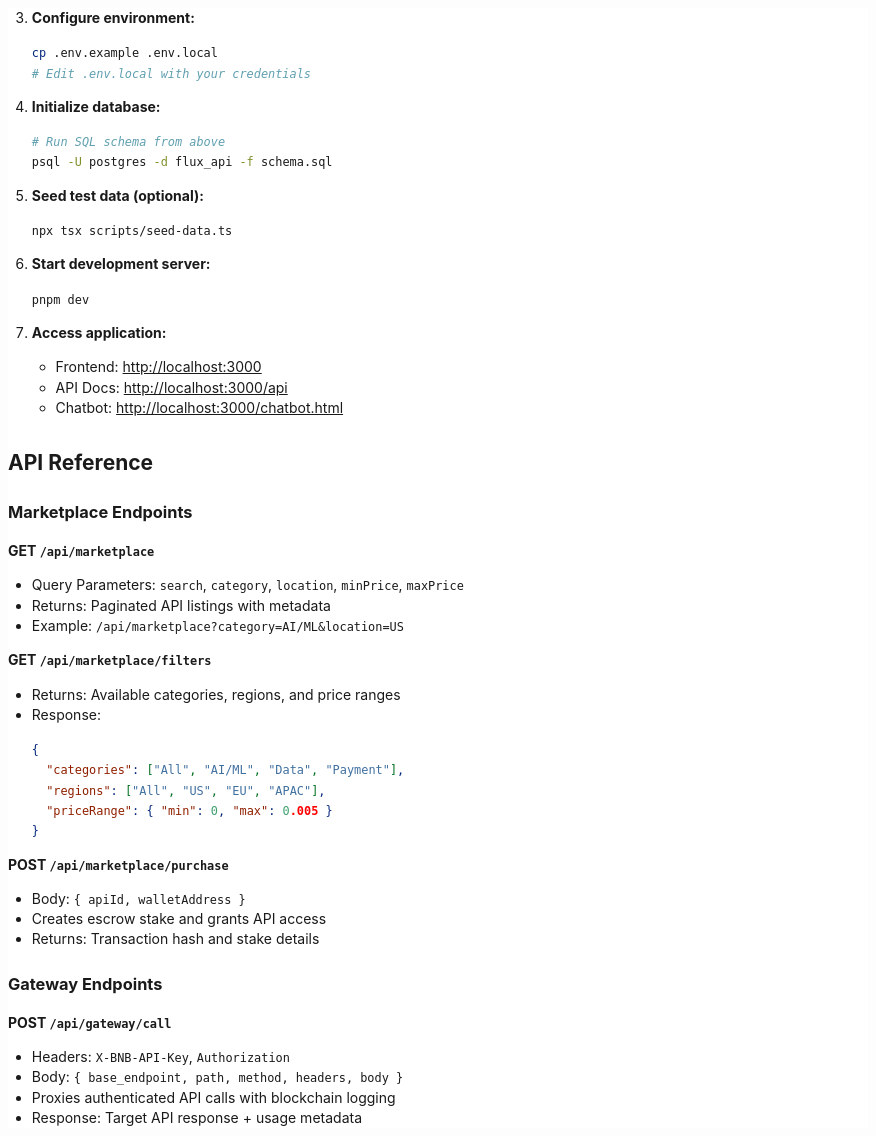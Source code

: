 3. **Configure environment:**
   ```bash
   cp .env.example .env.local
   # Edit .env.local with your credentials
   ```

4. **Initialize database:**
   ```bash
   # Run SQL schema from above
   psql -U postgres -d flux_api -f schema.sql
   ```

5. **Seed test data (optional):**
   ```bash
   npx tsx scripts/seed-data.ts
   ```

6. **Start development server:**
   ```bash
   pnpm dev
   ```

7. **Access application:**
   - Frontend: [http://localhost:3000](http://localhost:3000)
   - API Docs: [http://localhost:3000/api](http://localhost:3000/api)
   - Chatbot: [http://localhost:3000/chatbot.html](http://localhost:3000/chatbot.html)

## API Reference

### Marketplace Endpoints

**GET `/api/marketplace`**
- Query Parameters: `search`, `category`, `location`, `minPrice`, `maxPrice`
- Returns: Paginated API listings with metadata
- Example: `/api/marketplace?category=AI/ML&location=US`

**GET `/api/marketplace/filters`**
- Returns: Available categories, regions, and price ranges
- Response:
  ```json
  {
    "categories": ["All", "AI/ML", "Data", "Payment"],
    "regions": ["All", "US", "EU", "APAC"],
    "priceRange": { "min": 0, "max": 0.005 }
  }
  ```

**POST `/api/marketplace/purchase`**
- Body: `{ apiId, walletAddress }`
- Creates escrow stake and grants API access
- Returns: Transaction hash and stake details

### Gateway Endpoints

**POST `/api/gateway/call`**
- Headers: `X-BNB-API-Key`, `Authorization`
- Body: `{ base_endpoint, path, method, headers, body }`
- Proxies authenticated API calls with blockchain logging
- Response: Target API response + usage metadata
